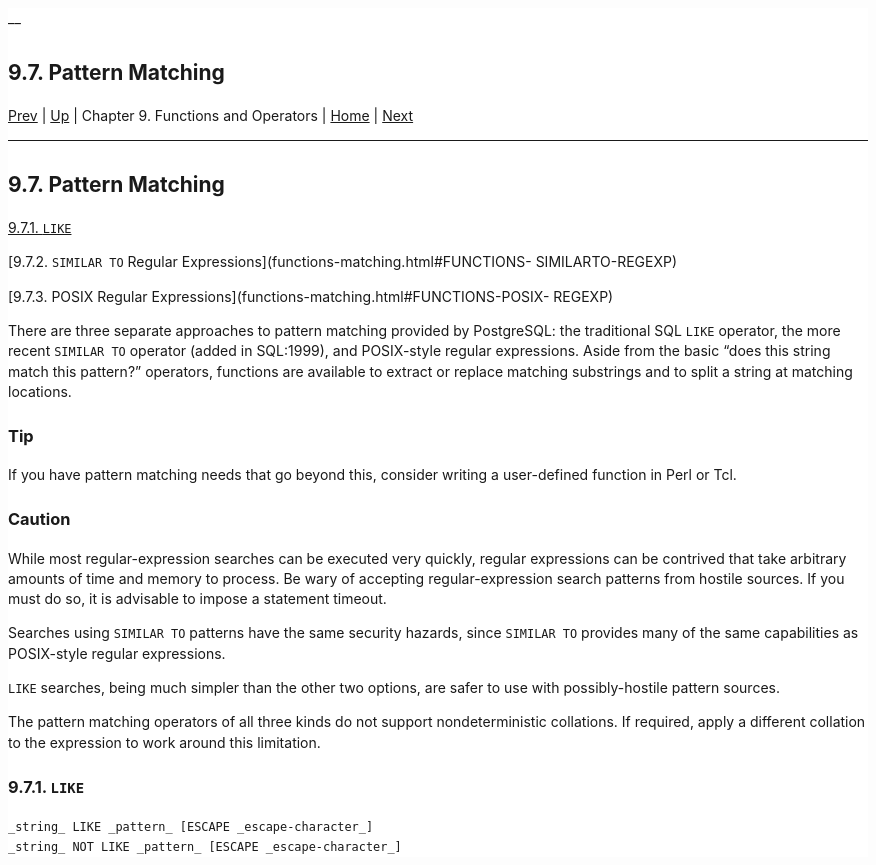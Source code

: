 __

9.7. Pattern Matching  
---  
[Prev](functions-bitstring.html "9.6. Bit String Functions and Operators")  | [Up](functions.html "Chapter 9. Functions and Operators") | Chapter 9. Functions and Operators | [Home](index.html "PostgreSQL 16.9 Documentation") |  [Next](functions-formatting.html "9.8. Data Type Formatting Functions")  
  
* * *

## 9.7. Pattern Matching #

[9.7.1. `LIKE`](functions-matching.html#FUNCTIONS-LIKE)

[9.7.2. `SIMILAR TO` Regular Expressions](functions-matching.html#FUNCTIONS-
SIMILARTO-REGEXP)

[9.7.3. POSIX Regular Expressions](functions-matching.html#FUNCTIONS-POSIX-
REGEXP)

There are three separate approaches to pattern matching provided by
PostgreSQL: the traditional SQL `LIKE` operator, the more recent `SIMILAR TO`
operator (added in SQL:1999), and POSIX-style regular expressions. Aside from
the basic “does this string match this pattern?” operators, functions are
available to extract or replace matching substrings and to split a string at
matching locations.

### Tip

If you have pattern matching needs that go beyond this, consider writing a
user-defined function in Perl or Tcl.

### Caution

While most regular-expression searches can be executed very quickly, regular
expressions can be contrived that take arbitrary amounts of time and memory to
process. Be wary of accepting regular-expression search patterns from hostile
sources. If you must do so, it is advisable to impose a statement timeout.

Searches using `SIMILAR TO` patterns have the same security hazards, since
`SIMILAR TO` provides many of the same capabilities as POSIX-style regular
expressions.

`LIKE` searches, being much simpler than the other two options, are safer to
use with possibly-hostile pattern sources.

The pattern matching operators of all three kinds do not support
nondeterministic collations. If required, apply a different collation to the
expression to work around this limitation.

### 9.7.1. `LIKE` #

    
    
    _string_ LIKE _pattern_ [ESCAPE _escape-character_]
    _string_ NOT LIKE _pattern_ [ESCAPE _escape-character_]
    